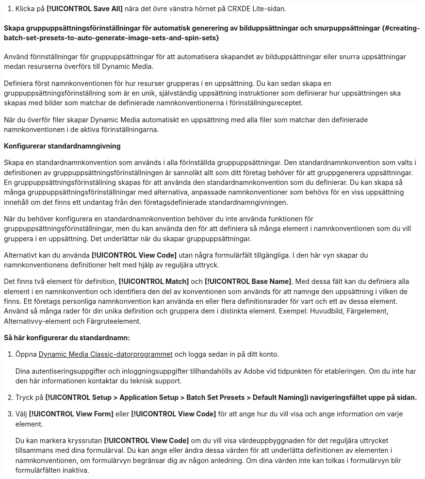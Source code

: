 1. Klicka på **[!UICONTROL Save All]** nära det övre vänstra hörnet på CRXDE Lite-sidan.

#### Skapa gruppuppsättningsförinställningar för automatisk generering av bilduppsättningar och snurpuppsättningar {#creating-batch-set-presets-to-auto-generate-image-sets-and-spin-sets}

Använd förinställningar för gruppuppsättningar för att automatisera skapandet av bilduppsättningar eller snurra uppsättningar medan resurserna överförs till Dynamic Media.

Definiera först namnkonventionen för hur resurser grupperas i en uppsättning. Du kan sedan skapa en gruppuppsättningsförinställning som är en unik, självständig uppsättning instruktioner som definierar hur uppsättningen ska skapas med bilder som matchar de definierade namnkonventionerna i förinställningsreceptet.

När du överför filer skapar Dynamic Media automatiskt en uppsättning med alla filer som matchar den definierade namnkonventionen i de aktiva förinställningarna.

**Konfigurerar standardnamngivning**

Skapa en standardnamnkonvention som används i alla förinställda gruppuppsättningar. Den standardnamnkonvention som valts i definitionen av gruppuppsättningsförinställningen är sannolikt allt som ditt företag behöver för att gruppgenerera uppsättningar. En gruppuppsättningsförinställning skapas för att använda den standardnamnkonvention som du definierar. Du kan skapa så många gruppuppsättningsförinställningar med alternativa, anpassade namnkonventioner som behövs för en viss uppsättning innehåll om det finns ett undantag från den företagsdefinierade standardnamngivningen.

När du behöver konfigurera en standardnamnkonvention behöver du inte använda funktionen för gruppuppsättningsförinställningar, men du kan använda den för att definiera så många element i namnkonventionen som du vill gruppera i en uppsättning. Det underlättar när du skapar gruppuppsättningar.

Alternativt kan du använda **[!UICONTROL View Code]** utan några formulärfält tillgängliga. I den här vyn skapar du namnkonventionens definitioner helt med hjälp av reguljära uttryck.

Det finns två element för definition, **[!UICONTROL Match]** och **[!UICONTROL Base Name]**. Med dessa fält kan du definiera alla element i en namnkonvention och identifiera den del av konventionen som används för att namnge den uppsättning i vilken de finns. Ett företags personliga namnkonvention kan använda en eller flera definitionsrader för vart och ett av dessa element. Använd så många rader för din unika definition och gruppera dem i distinkta element. Exempel: Huvudbild, Färgelement, Alternativvy-element och Färgruteelement.

**Så här konfigurerar du standardnamn:**

1. Öppna [Dynamic Media Classic-datorprogrammet](https://experienceleague.adobe.com/docs/dynamic-media-classic/using/getting-started/signing-out.html#getting-started) och logga sedan in på ditt konto.

   Dina autentiseringsuppgifter och inloggningsuppgifter tillhandahölls av Adobe vid tidpunkten för etableringen. Om du inte har den här informationen kontaktar du teknisk support.

1. Tryck på **[!UICONTROL Setup > Application Setup > Batch Set Presets > Default Naming]i navigeringsfältet uppe på sidan.**
1. Välj **[!UICONTROL View Form]** eller **[!UICONTROL View Code]** för att ange hur du vill visa och ange information om varje element.

   Du kan markera kryssrutan **[!UICONTROL View Code]** om du vill visa värdeuppbyggnaden för det reguljära uttrycket tillsammans med dina formulärval. Du kan ange eller ändra dessa värden för att underlätta definitionen av elementen i namnkonventionen, om formulärvyn begränsar dig av någon anledning. Om dina värden inte kan tolkas i formulärvyn blir formulärfälten inaktiva.
